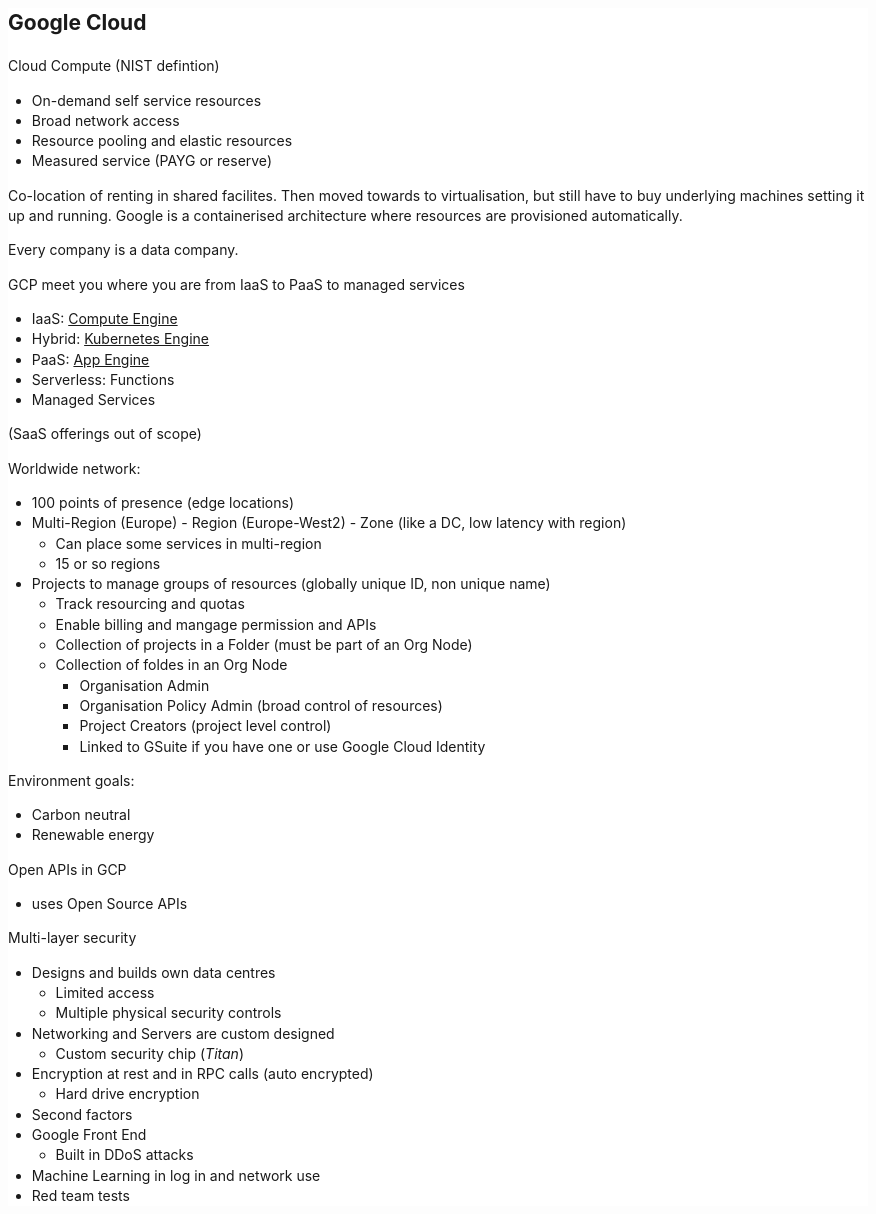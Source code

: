 ## Google Cloud

Cloud Compute (NIST defintion)
- On-demand self service resources
- Broad network access
- Resource pooling and elastic resources
- Measured service (PAYG or reserve)

Co-location of renting in shared facilites. Then moved towards to virtualisation, but still have to buy underlying machines setting it up and running. Google is a containerised architecture where resources are provisioned automatically.

Every company is a data company.

GCP meet you where you are from IaaS to PaaS to managed services
- IaaS: [Compute Engine](https://cloud.google.com/compute/)
- Hybrid: [Kubernetes Engine](https://cloud.google.com/kubernetes-engine/)
- PaaS: [App Engine](https://cloud.google.com/appengine/)
- Serverless: Functions
- Managed Services

(SaaS offerings out of scope)

Worldwide network:
- 100 points of presence (edge locations)
- Multi-Region (Europe) - Region (Europe-West2) - Zone (like a DC, low latency with region)
    - Can place some services in multi-region
    - 15 or so regions
- Projects to manage groups of resources (globally unique ID, non unique name)
    - Track resourcing and quotas
    - Enable billing and mangage permission and APIs
    - Collection of projects in a Folder (must be part of an Org Node)
    - Collection of foldes in an Org Node
      - Organisation Admin
      - Organisation Policy Admin (broad control of resources)
      - Project Creators (project level control)
      - Linked to GSuite if you have one or use Google Cloud Identity  
    
Environment goals:
- Carbon neutral
- Renewable energy

Open APIs in GCP
- uses Open Source APIs

Multi-layer security
- Designs and builds own data centres
  - Limited access
  - Multiple physical security controls
- Networking and Servers are custom designed
  - Custom security chip (*Titan*)
- Encryption at rest and in RPC calls (auto encrypted)
  - Hard drive encryption
- Second factors
- Google Front End
  - Built in DDoS attacks
- Machine Learning in log in and network use
- Red team tests
